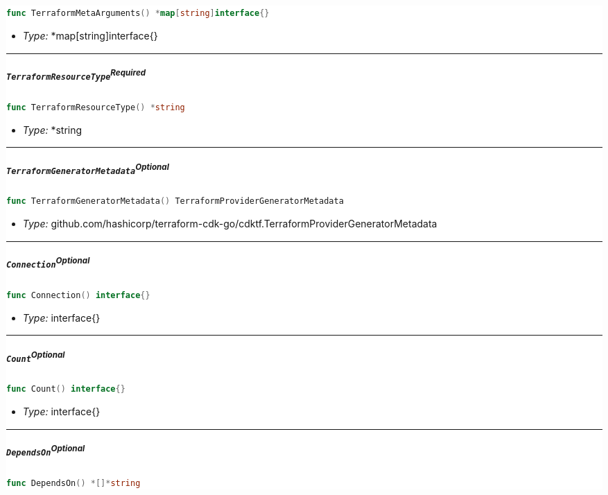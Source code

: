 ```go
func TerraformMetaArguments() *map[string]interface{}
```

- *Type:* *map[string]interface{}

---

##### `TerraformResourceType`<sup>Required</sup> <a name="TerraformResourceType" id="@cdktf/provider-mongodbatlas.teams.Teams.property.terraformResourceType"></a>

```go
func TerraformResourceType() *string
```

- *Type:* *string

---

##### `TerraformGeneratorMetadata`<sup>Optional</sup> <a name="TerraformGeneratorMetadata" id="@cdktf/provider-mongodbatlas.teams.Teams.property.terraformGeneratorMetadata"></a>

```go
func TerraformGeneratorMetadata() TerraformProviderGeneratorMetadata
```

- *Type:* github.com/hashicorp/terraform-cdk-go/cdktf.TerraformProviderGeneratorMetadata

---

##### `Connection`<sup>Optional</sup> <a name="Connection" id="@cdktf/provider-mongodbatlas.teams.Teams.property.connection"></a>

```go
func Connection() interface{}
```

- *Type:* interface{}

---

##### `Count`<sup>Optional</sup> <a name="Count" id="@cdktf/provider-mongodbatlas.teams.Teams.property.count"></a>

```go
func Count() interface{}
```

- *Type:* interface{}

---

##### `DependsOn`<sup>Optional</sup> <a name="DependsOn" id="@cdktf/provider-mongodbatlas.teams.Teams.property.dependsOn"></a>

```go
func DependsOn() *[]*string
```
